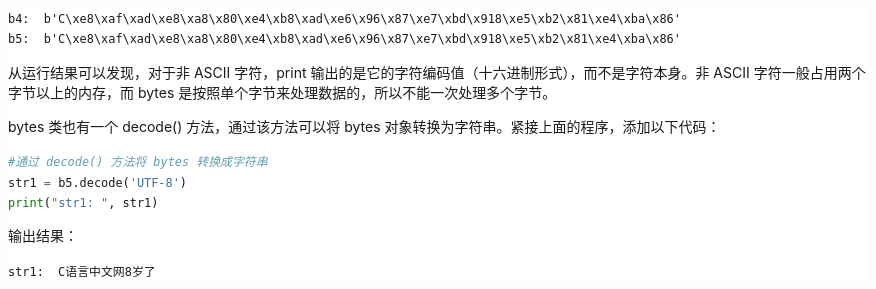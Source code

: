```
b4:  b'C\xe8\xaf\xad\xe8\xa8\x80\xe4\xb8\xad\xe6\x96\x87\xe7\xbd\x918\xe5\xb2\x81\xe4\xba\x86'
b5:  b'C\xe8\xaf\xad\xe8\xa8\x80\xe4\xb8\xad\xe6\x96\x87\xe7\xbd\x918\xe5\xb2\x81\xe4\xba\x86'
```
从运行结果可以发现，对于非 ASCII 字符，print 输出的是它的字符编码值（十六进制形式），而不是字符本身。非 ASCII 字符一般占用两个字节以上的内存，而 bytes 是按照单个字节来处理数据的，所以不能一次处理多个字节。

bytes 类也有一个 decode() 方法，通过该方法可以将 bytes 对象转换为字符串。紧接上面的程序，添加以下代码：
```python
#通过 decode() 方法将 bytes 转换成字符串
str1 = b5.decode('UTF-8')
print("str1: ", str1)
```
输出结果：
```
str1:  C语言中文网8岁了
```